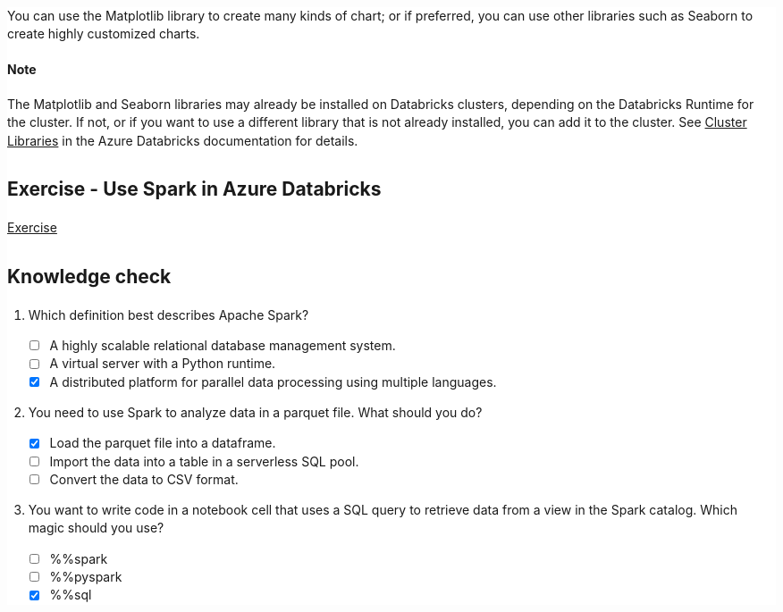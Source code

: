 You can use the Matplotlib library to create many kinds of chart; or if preferred, you can use other libraries such as Seaborn to create highly customized charts.

#### Note

The Matplotlib and Seaborn libraries may already be installed on Databricks clusters, depending on the Databricks Runtime for the cluster. If not, or if you want to use a different library that is not already installed, you can add it to the cluster. See [Cluster Libraries](https://learn.microsoft.com/en-us/azure/databricks/libraries/cluster-libraries) in the Azure Databricks documentation for details.

## Exercise - Use Spark in Azure Databricks

<a href="https://microsoftlearning.github.io/mslearn-databricks/Instructions/Exercises/02-Use-Spark-in-Azure-Databricks.html" target="_blank">
    Exercise
</a>

## Knowledge check

1. Which definition best describes Apache Spark? 

    - [ ] A highly scalable relational database management system.
    - [ ] A virtual server with a Python runtime.
    - [x] A distributed platform for parallel data processing using multiple languages.

2. You need to use Spark to analyze data in a parquet file. What should you do? 

    - [x] Load the parquet file into a dataframe.
    - [ ] Import the data into a table in a serverless SQL pool.
    - [ ] Convert the data to CSV format.

3. You want to write code in a notebook cell that uses a SQL query to retrieve data from a view in the Spark catalog. Which magic should you use? 

    - [ ] %%spark
    - [ ] %%pyspark
    - [x] %%sql